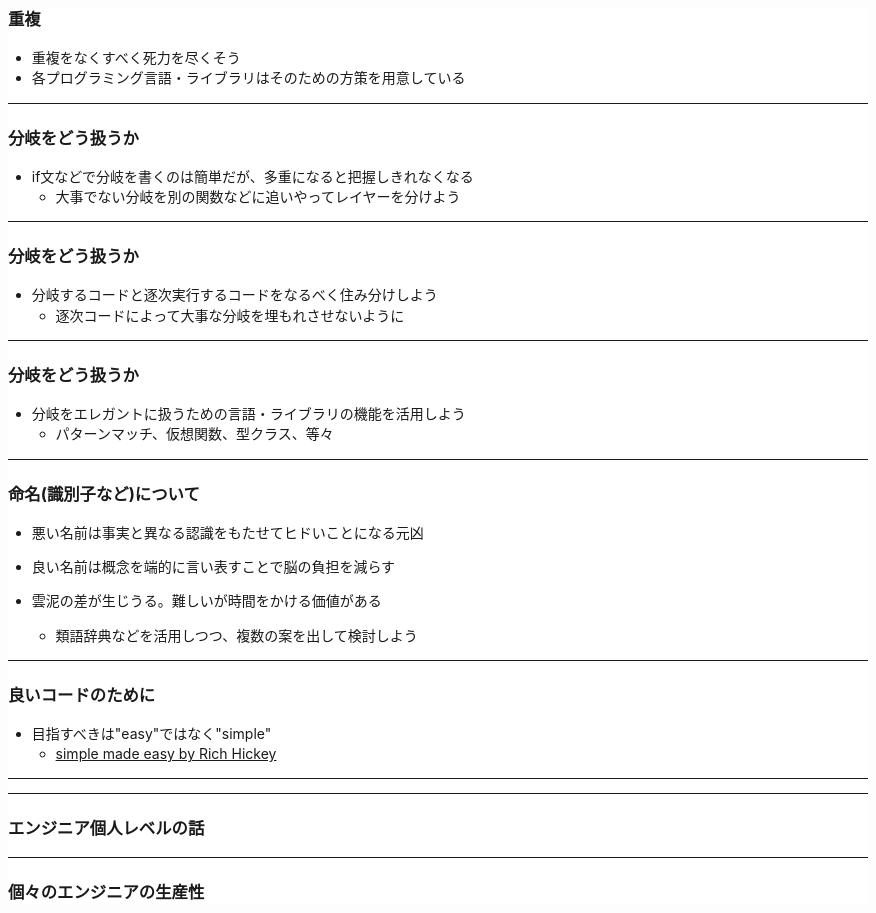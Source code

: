 
### 重複

- 重複をなくすべく死力を尽くそう
- 各プログラミング言語・ライブラリはそのための方策を用意している

---

### 分岐をどう扱うか

- if文などで分岐を書くのは簡単だが、多重になると把握しきれなくなる
    - 大事でない分岐を別の関数などに追いやってレイヤーを分けよう

---

### 分岐をどう扱うか

- 分岐するコードと逐次実行するコードをなるべく住み分けしよう
    - 逐次コードによって大事な分岐を埋もれさせないように

---

### 分岐をどう扱うか

- 分岐をエレガントに扱うための言語・ライブラリの機能を活用しよう
    - パターンマッチ、仮想関数、型クラス、等々

---

### 命名(識別子など)について

- 悪い名前は事実と異なる認識をもたせてヒドいことになる元凶
- 良い名前は概念を端的に言い表すことで脳の負担を減らす

- 雲泥の差が生じうる。難しいが時間をかける価値がある
    - 類語辞典などを活用しつつ、複数の案を出して検討しよう

---

### 良いコードのために

- 目指すべきは"easy"ではなく"simple"
    - [simple made easy by Rich Hickey](https://github.com/matthiasn/talk-transcripts/blob/master/Hickey_Rich/SimpleMadeEasy.md)

***
***

### エンジニア個人レベルの話

---

### 個々のエンジニアの生産性
